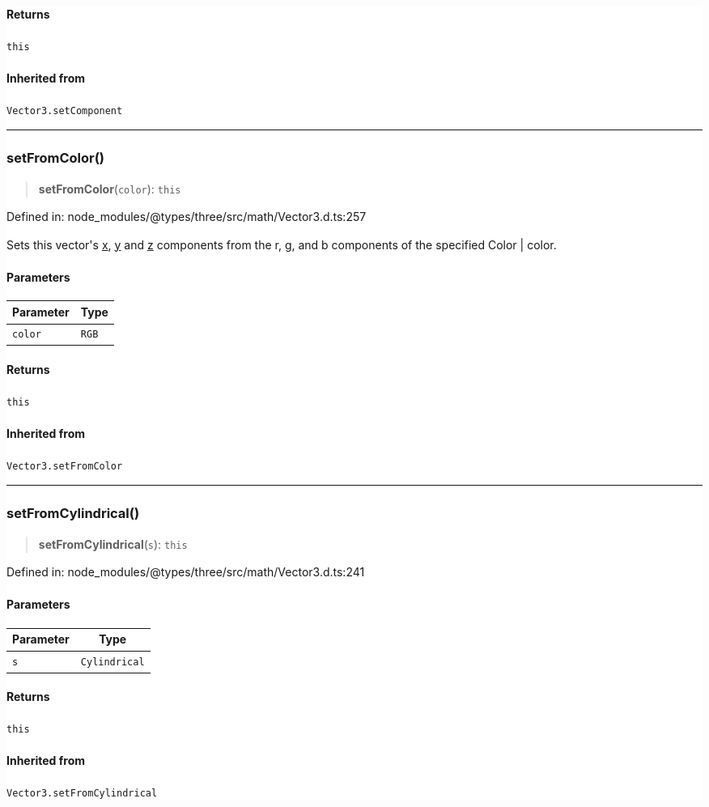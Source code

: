 #### Returns

`this`

#### Inherited from

`Vector3.setComponent`

***

### setFromColor()

> **setFromColor**(`color`): `this`

Defined in: node\_modules/@types/three/src/math/Vector3.d.ts:257

Sets this vector's [x](#x), [y](#y) and [z](#z) components from the r, g, and b components of the specified
Color \| color.

#### Parameters

| Parameter | Type |
| ------ | ------ |
| `color` | `RGB` |

#### Returns

`this`

#### Inherited from

`Vector3.setFromColor`

***

### setFromCylindrical()

> **setFromCylindrical**(`s`): `this`

Defined in: node\_modules/@types/three/src/math/Vector3.d.ts:241

#### Parameters

| Parameter | Type |
| ------ | ------ |
| `s` | `Cylindrical` |

#### Returns

`this`

#### Inherited from

`Vector3.setFromCylindrical`
